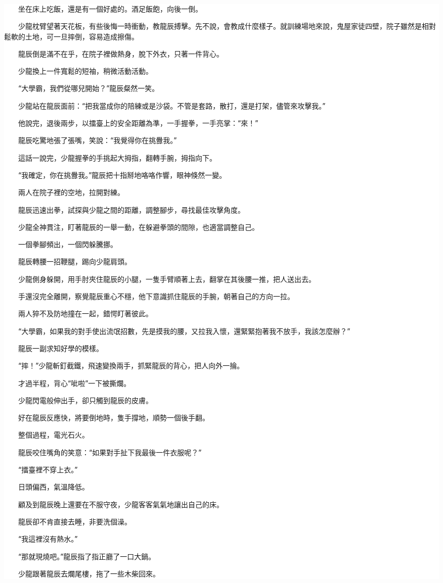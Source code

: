 　　坐在床上吃飯，還是有一個好處的。酒足飯飽，向後一倒。

　　少龍枕臂望著天花板，有些後悔一時衝動，教龍辰搏擊。先不說，會教成什麼樣子。就訓練場地來說，鬼屋家徒四壁，院子雖然是相對鬆軟的土地，可一旦摔倒，容易造成擦傷。

　　龍辰倒是滿不在乎，在院子裡做熱身，脫下外衣，只著一件背心。

　　少龍換上一件寬鬆的短袖，稍微活動活動。

　　“大學霸，我們從哪兒開始？”龍辰粲然一笑。

　　少龍站在龍辰面前：“把我當成你的陪練或是沙袋。不管是套路，散打，還是打架，儘管來攻擊我。”

　　他說完，退後兩步，以擂臺上的安全距離為準，一手握拳，一手亮掌：“來！”

　　龍辰吃驚地張了張嘴，笑說：“我覺得你在挑釁我。”

　　這話一說完，少龍握拳的手挑起大拇指，翻轉手腕，拇指向下。

　　“我確定，你在挑釁我。”龍辰把十指掰地咯咯作響，眼神倏然一變。

　　兩人在院子裡的空地，拉開對練。

　　龍辰迅速出拳，試探與少龍之間的距離，調整腳步，尋找最佳攻擊角度。

　　少龍全神貫注，盯著龍辰的一舉一動，在躲避拳頭的間隙，也適當調整自己。

　　一個拳腳頻出，一個閃躲騰挪。

　　龍辰轉腰一招鞭腿，踢向少龍肩頭。

　　少龍側身躲開，用手肘夾住龍辰的小腿，一隻手臂順著上去，翻掌在其後腰一推，把人送出去。

　　手還沒完全離開，察覺龍辰重心不穩，他下意識抓住龍辰的手腕，朝著自己的方向一拉。

　　兩人猝不及防地撞在一起，錯愕盯著彼此。

　　“大學霸，如果我的對手使出流氓招數，先是摸我的腰，又拉我入懷，還緊緊抱著我不放手，我該怎麼辦？”

　　龍辰一副求知好學的模樣。 

　　“摔！”少龍斬釘截鐵，飛速變換兩手，抓緊龍辰的背心，把人向外一掄。

　　才過半程，背心“呲啦”一下被撕爛。

　　少龍閃電般伸出手，卻只觸到龍辰的皮膚。

　　好在龍辰反應快，將要倒地時，隻手撐地，順勢一個後手翻。

　　整個過程，電光石火。

　　龍辰咬住嘴角的笑意：“如果對手扯下我最後一件衣服呢？”

　　“擂臺裡不穿上衣。”

　　日頭偏西，氣溫降低。

　　顧及到龍辰晚上還要在不服守夜，少龍客客氣氣地讓出自己的床。

　　龍辰卻不肯直接去睡，非要洗個澡。

　　“我這裡沒有熱水。”

　　“那就現燒吧。”龍辰指了指正廳了一口大鍋。

　　少龍跟著龍辰去爛尾樓，拖了一些木柴回來。
